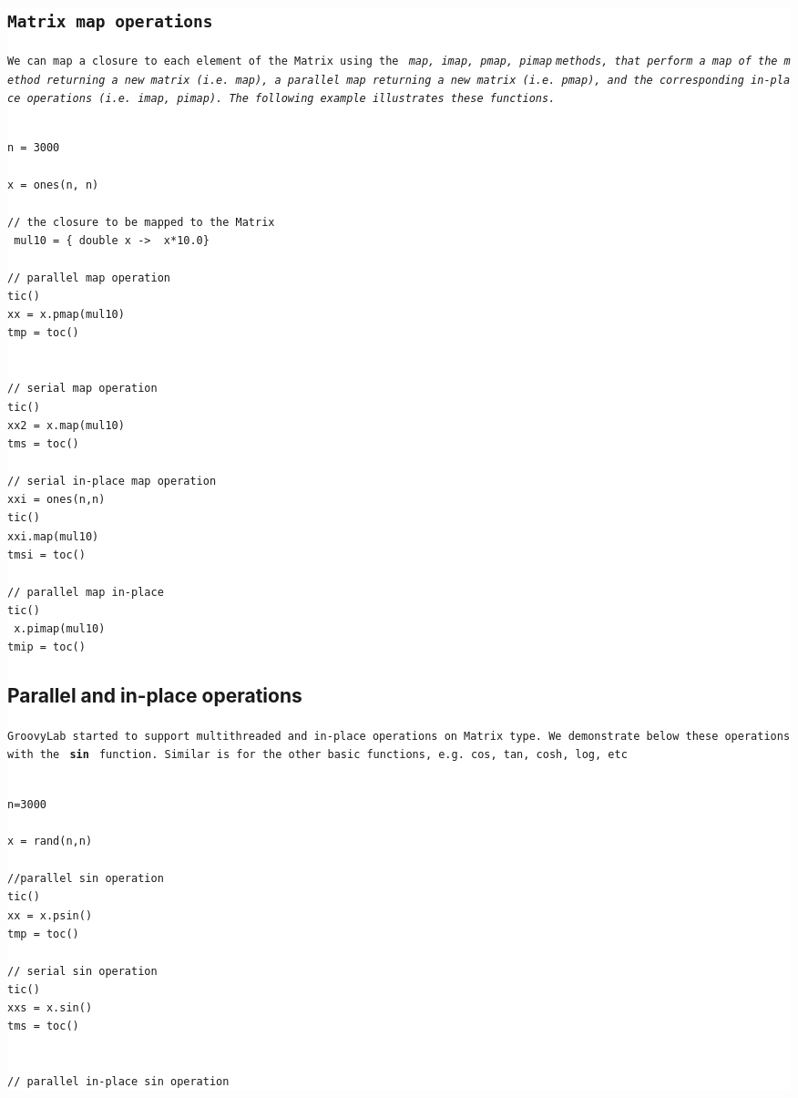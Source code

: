 ## `Matrix map operations` ##

`We can map a closure to each element of the Matrix using the ` _`map, imap, pmap, pimap` `methods, that perform a map of the method returning a new matrix (i.e. map), a parallel map returning a new matrix (i.e. pmap), and the corresponding in-place operations (i.e. imap, pimap). The following example illustrates these functions.`_

```

n = 3000

x = ones(n, n)

// the closure to be mapped to the Matrix
 mul10 = { double x ->  x*10.0}

// parallel map operation
tic()
xx = x.pmap(mul10)
tmp = toc()


// serial map operation
tic()
xx2 = x.map(mul10)
tms = toc()

// serial in-place map operation
xxi = ones(n,n)
tic()
xxi.map(mul10)
tmsi = toc()

// parallel map in-place
tic()
 x.pimap(mul10)
tmip = toc()

```

## Parallel and in-place operations ##

`GroovyLab started to support multithreaded and in-place operations on Matrix type. We demonstrate below these operations with the ` **`sin`** ` function. Similar is for the other basic functions, e.g. cos, tan, cosh, log, etc`

```

n=3000

x = rand(n,n)

//parallel sin operation
tic()
xx = x.psin()
tmp = toc()

// serial sin operation
tic()
xxs = x.sin()
tms = toc()


// parallel in-place sin operation
```